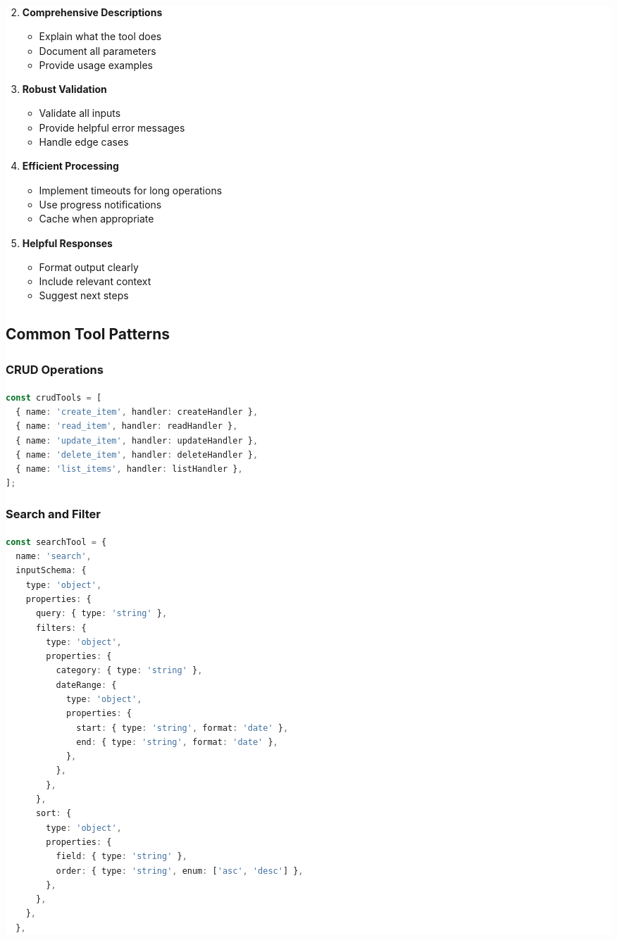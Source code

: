 2. **Comprehensive Descriptions**
   - Explain what the tool does
   - Document all parameters
   - Provide usage examples

3. **Robust Validation**
   - Validate all inputs
   - Provide helpful error messages
   - Handle edge cases

4. **Efficient Processing**
   - Implement timeouts for long operations
   - Use progress notifications
   - Cache when appropriate

5. **Helpful Responses**
   - Format output clearly
   - Include relevant context
   - Suggest next steps

## Common Tool Patterns

### CRUD Operations

```typescript
const crudTools = [
  { name: 'create_item', handler: createHandler },
  { name: 'read_item', handler: readHandler },
  { name: 'update_item', handler: updateHandler },
  { name: 'delete_item', handler: deleteHandler },
  { name: 'list_items', handler: listHandler },
];
```

### Search and Filter

```typescript
const searchTool = {
  name: 'search',
  inputSchema: {
    type: 'object',
    properties: {
      query: { type: 'string' },
      filters: {
        type: 'object',
        properties: {
          category: { type: 'string' },
          dateRange: {
            type: 'object',
            properties: {
              start: { type: 'string', format: 'date' },
              end: { type: 'string', format: 'date' },
            },
          },
        },
      },
      sort: {
        type: 'object',
        properties: {
          field: { type: 'string' },
          order: { type: 'string', enum: ['asc', 'desc'] },
        },
      },
    },
  },
```